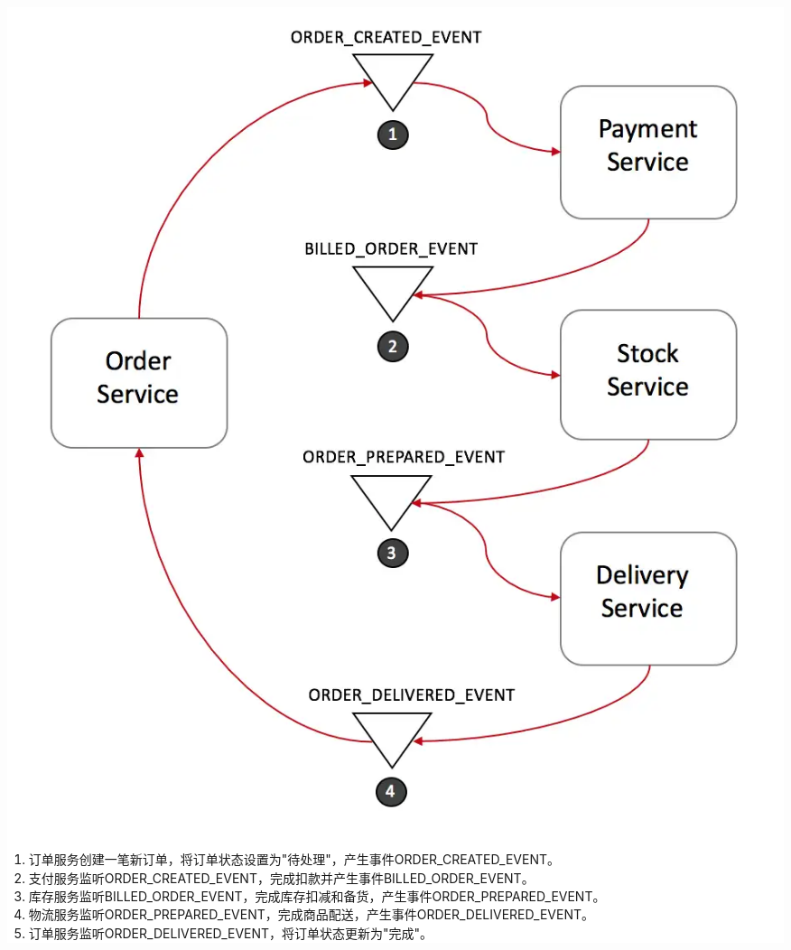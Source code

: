 ![1679376783759-9fc3c149-327c-4ab7-bdf1-bd94b7ccecd3.png](./img/rurBVWl6n7jXxAhN/1679376783759-9fc3c149-327c-4ab7-bdf1-bd94b7ccecd3-868900.png)

1. 订单服务创建一笔新订单，将订单状态设置为"待处理"，产生事件ORDER_CREATED_EVENT。
2. 支付服务监听ORDER_CREATED_EVENT，完成扣款并产生事件BILLED_ORDER_EVENT。
3. 库存服务监听BILLED_ORDER_EVENT，完成库存扣减和备货，产生事件ORDER_PREPARED_EVENT。
4. 物流服务监听ORDER_PREPARED_EVENT，完成商品配送，产生事件ORDER_DELIVERED_EVENT。
5. 订单服务监听ORDER_DELIVERED_EVENT，将订单状态更新为"完成"。
